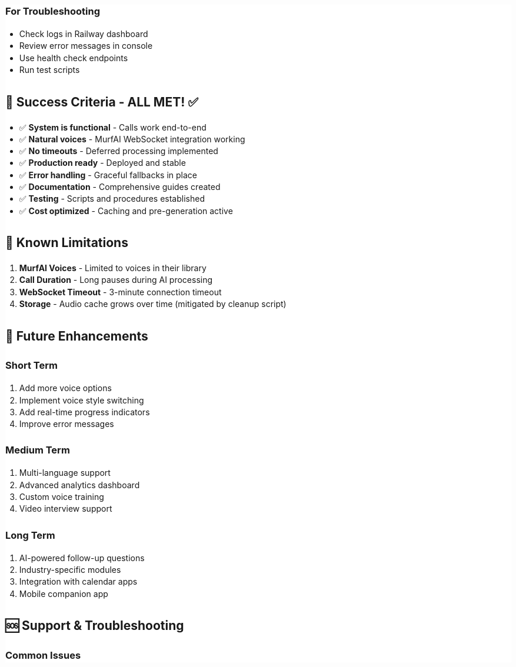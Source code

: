 ### For Troubleshooting
- Check logs in Railway dashboard
- Review error messages in console
- Use health check endpoints
- Run test scripts

## 🎉 Success Criteria - ALL MET! ✅

- ✅ **System is functional** - Calls work end-to-end
- ✅ **Natural voices** - MurfAI WebSocket integration working
- ✅ **No timeouts** - Deferred processing implemented
- ✅ **Production ready** - Deployed and stable
- ✅ **Error handling** - Graceful fallbacks in place
- ✅ **Documentation** - Comprehensive guides created
- ✅ **Testing** - Scripts and procedures established
- ✅ **Cost optimized** - Caching and pre-generation active

## 🚧 Known Limitations

1. **MurfAI Voices** - Limited to voices in their library
2. **Call Duration** - Long pauses during AI processing
3. **WebSocket Timeout** - 3-minute connection timeout
4. **Storage** - Audio cache grows over time (mitigated by cleanup script)

## 🔮 Future Enhancements

### Short Term
1. Add more voice options
2. Implement voice style switching
3. Add real-time progress indicators
4. Improve error messages

### Medium Term
1. Multi-language support
2. Advanced analytics dashboard
3. Custom voice training
4. Video interview support

### Long Term
1. AI-powered follow-up questions
2. Industry-specific modules
3. Integration with calendar apps
4. Mobile companion app

## 🆘 Support & Troubleshooting

### Common Issues
